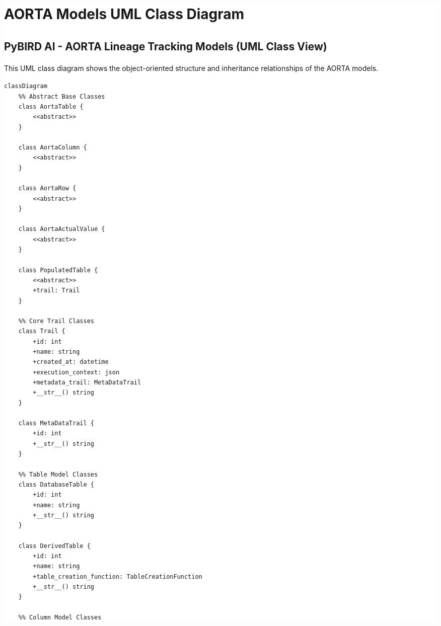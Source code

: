 # AORTA Models UML Class Diagram

## PyBIRD AI - AORTA Lineage Tracking Models (UML Class View)

This UML class diagram shows the object-oriented structure and inheritance relationships of the AORTA models.

```mermaid
classDiagram
    %% Abstract Base Classes
    class AortaTable {
        <<abstract>>
    }
    
    class AortaColumn {
        <<abstract>>
    }
    
    class AortaRow {
        <<abstract>>
    }
    
    class AortaActualValue {
        <<abstract>>
    }
    
    class PopulatedTable {
        <<abstract>>
        +trail: Trail
    }
    
    %% Core Trail Classes
    class Trail {
        +id: int
        +name: string
        +created_at: datetime
        +execution_context: json
        +metadata_trail: MetaDataTrail
        +__str__() string
    }
    
    class MetaDataTrail {
        +id: int
        +__str__() string
    }
    
    %% Table Model Classes
    class DatabaseTable {
        +id: int
        +name: string
        +__str__() string
    }
    
    class DerivedTable {
        +id: int
        +name: string
        +table_creation_function: TableCreationFunction
        +__str__() string
    }
    
    %% Column Model Classes
```
